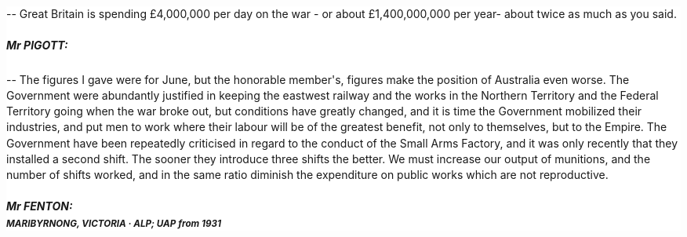 -- Great Britain is spending £4,000,000 per day on the war - or about £1,400,000,000 per year- about twice as much as you said. 

##### Mr PIGOTT:

-- The figures I gave were for June, but the honorable member's, figures make the position of Australia even worse. The Government were abundantly justified in keeping the eastwest railway and the works in the Northern Territory and the Federal Territory going when the war broke out, but conditions have greatly changed, and it is time the Government mobilized their industries, and put men to work where their labour will be of the greatest benefit, not only to themselves, but to the Empire. The Government have been repeatedly criticised in regard to the conduct of the Small Arms Factory, and it was only recently that they installed a second shift. The sooner they introduce three shifts the better. We must increase our output of munitions, and the number of shifts worked, and in the same ratio diminish the expenditure on public works which are not reproductive. 

##### Mr FENTON:<br><small class="text-muted">MARIBYRNONG, VICTORIA &middot; ALP; UAP from 1931</small>

